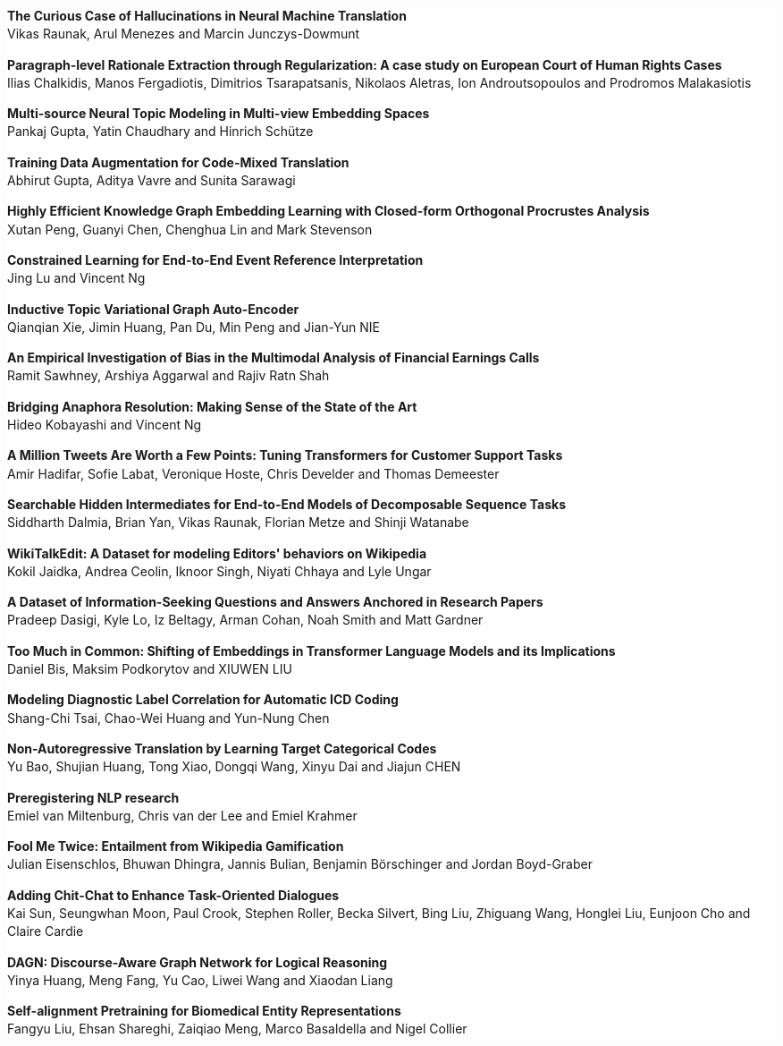 **The Curious Case of Hallucinations in Neural Machine Translation**<br>Vikas Raunak, Arul Menezes and Marcin Junczys-Dowmunt

**Paragraph-level Rationale Extraction through Regularization: A case study on European Court of Human Rights Cases**<br>Ilias Chalkidis, Manos Fergadiotis, Dimitrios Tsarapatsanis, Nikolaos Aletras, Ion Androutsopoulos and Prodromos Malakasiotis

**Multi-source Neural Topic Modeling in Multi-view Embedding Spaces**<br>Pankaj Gupta, Yatin Chaudhary and Hinrich Schütze

**Training Data Augmentation for Code-Mixed Translation**<br>Abhirut Gupta, Aditya Vavre and Sunita Sarawagi

**Highly Efficient Knowledge Graph Embedding Learning with Closed-form Orthogonal Procrustes Analysis**<br>Xutan Peng, Guanyi Chen, Chenghua Lin and Mark Stevenson

**Constrained Learning for End-to-End Event Reference Interpretation**<br>Jing Lu and Vincent Ng

**Inductive Topic Variational Graph Auto-Encoder**<br>Qianqian Xie, Jimin Huang, Pan Du, Min Peng and Jian-Yun NIE

**An Empirical Investigation of Bias in the Multimodal Analysis of Financial Earnings Calls**<br>Ramit Sawhney, Arshiya Aggarwal and Rajiv Ratn Shah

**Bridging Anaphora Resolution: Making Sense of the State of the Art**<br>Hideo Kobayashi and Vincent Ng

**A Million Tweets Are Worth a Few Points: Tuning Transformers for Customer Support Tasks**<br>Amir Hadifar, Sofie Labat, Veronique Hoste, Chris Develder and Thomas Demeester

**Searchable Hidden Intermediates for End-to-End Models of Decomposable Sequence Tasks**<br>Siddharth Dalmia, Brian Yan, Vikas Raunak, Florian Metze and Shinji Watanabe

**WikiTalkEdit: A Dataset for modeling Editors' behaviors on Wikipedia**<br>Kokil Jaidka, Andrea Ceolin, Iknoor Singh, Niyati Chhaya and Lyle Ungar

**A Dataset of Information-Seeking Questions and Answers Anchored in Research Papers**<br>Pradeep Dasigi, Kyle Lo, Iz Beltagy, Arman Cohan, Noah Smith and Matt Gardner

**Too Much in Common: Shifting of Embeddings in Transformer Language Models and its Implications**<br>Daniel Bis, Maksim Podkorytov and XIUWEN LIU

**Modeling Diagnostic Label Correlation for Automatic ICD Coding**<br>Shang-Chi Tsai, Chao-Wei Huang and Yun-Nung Chen

**Non-Autoregressive Translation by Learning Target Categorical Codes**<br>Yu Bao, Shujian Huang, Tong Xiao, Dongqi Wang, Xinyu Dai and Jiajun CHEN

**Preregistering NLP research**<br>Emiel van Miltenburg, Chris van der Lee and Emiel Krahmer

**Fool Me Twice: Entailment from Wikipedia Gamification**<br>Julian Eisenschlos, Bhuwan Dhingra, Jannis Bulian, Benjamin Börschinger and Jordan Boyd-Graber

**Adding Chit-Chat to Enhance Task-Oriented Dialogues**<br>Kai Sun, Seungwhan Moon, Paul Crook, Stephen Roller, Becka Silvert, Bing Liu, Zhiguang Wang, Honglei Liu, Eunjoon Cho and Claire Cardie

**DAGN: Discourse-Aware Graph Network for Logical Reasoning**<br>Yinya Huang, Meng Fang, Yu Cao, Liwei Wang and Xiaodan Liang

**Self-alignment Pretraining for Biomedical Entity Representations**<br>Fangyu Liu, Ehsan Shareghi, Zaiqiao Meng, Marco Basaldella and Nigel Collier
